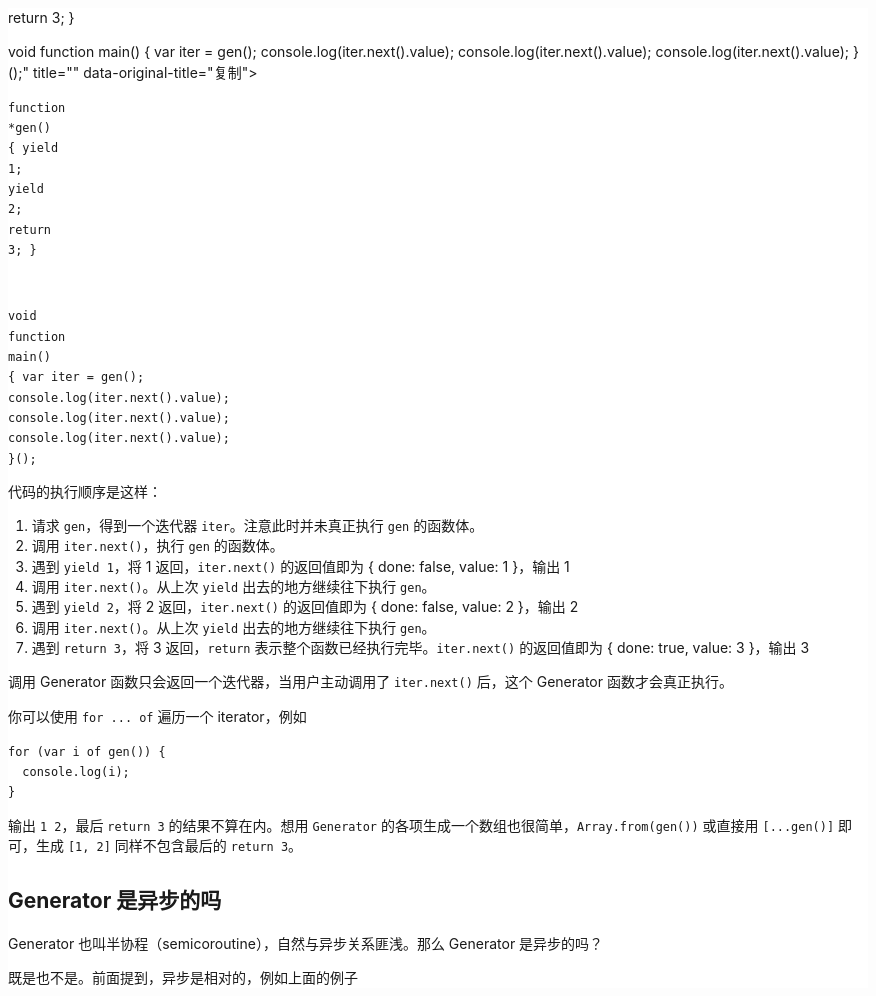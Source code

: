   return 3;
}

void function main() {
  var iter = gen();
  console.log(iter.next().value);
  console.log(iter.next().value);
  console.log(iter.next().value);
}();" title="" data-original-title="复制"></span>
      <span type="button" class="saveToNote code-tool" data-toggle="tooltip" data-placement="top" title="" data-original-title="放进笔记"></span>
      </div>
      </div><pre class="javascript hljs"><code class="js"><span class="hljs-function"><span class="hljs-keyword">function</span> *<span class="hljs-title">gen</span>(<span class="hljs-params"></span>) </span>{
  <span class="hljs-keyword">yield</span> <span class="hljs-number">1</span>;
  <span class="hljs-keyword">yield</span> <span class="hljs-number">2</span>;
  <span class="hljs-keyword">return</span> <span class="hljs-number">3</span>;
}

<span class="hljs-keyword">void</span> <span class="hljs-function"><span class="hljs-keyword">function</span> <span class="hljs-title">main</span>(<span class="hljs-params"></span>) </span>{
  <span class="hljs-keyword">var</span> iter = gen();
  <span class="hljs-built_in">console</span>.log(iter.next().value);
  <span class="hljs-built_in">console</span>.log(iter.next().value);
  <span class="hljs-built_in">console</span>.log(iter.next().value);
}();</code></pre>
<p>代码的执行顺序是这样：</p>
<ol>
<li>请求 <code>gen</code>，得到一个迭代器 <code>iter</code>。注意此时并未真正执行 <code>gen</code> 的函数体。</li>
<li>调用 <code>iter.next()</code>，执行 <code>gen</code> 的函数体。</li>
<li>遇到 <code>yield 1</code>，将 1 返回，<code>iter.next()</code> 的返回值即为 { done: false, value: 1 }，输出 1</li>
<li>调用 <code>iter.next()</code>。从上次 <code>yield</code> 出去的地方继续往下执行 <code>gen</code>。</li>
<li>遇到 <code>yield 2</code>，将 2 返回，<code>iter.next()</code> 的返回值即为 { done: false, value: 2 }，输出 2</li>
<li>调用 <code>iter.next()</code>。从上次 <code>yield</code> 出去的地方继续往下执行 <code>gen</code>。</li>
<li>遇到 <code>return 3</code>，将 3 返回，<code>return</code> 表示整个函数已经执行完毕。<code>iter.next()</code> 的返回值即为 { done: true, value: 3 }，输出 3</li>
</ol>
<p>调用 Generator 函数只会返回一个迭代器，当用户主动调用了 <code>iter.next()</code> 后，这个 Generator 函数才会真正执行。</p>
<p>你可以使用 <code>for ... of</code> 遍历一个 iterator，例如</p>
<div class="widget-codetool" style="display:none;">
      <div class="widget-codetool--inner">
      <span class="selectCode code-tool" data-toggle="tooltip" data-placement="top" title="" data-original-title="全选"></span>
      <span type="button" class="copyCode code-tool" data-toggle="tooltip" data-placement="top" data-clipboard-text="for (var i of gen()) {
  console.log(i);
}" title="" data-original-title="复制"></span>
      <span type="button" class="saveToNote code-tool" data-toggle="tooltip" data-placement="top" title="" data-original-title="放进笔记"></span>
      </div>
      </div><pre class="javascript hljs"><code class="js"><span class="hljs-keyword">for</span> (<span class="hljs-keyword">var</span> i <span class="hljs-keyword">of</span> gen()) {
  <span class="hljs-built_in">console</span>.log(i);
}</code></pre>
<p>输出 <code>1 2</code>，最后 <code>return 3</code> 的结果不算在内。想用 <code>Generator</code> 的各项生成一个数组也很简单，<code>Array.from(gen())</code> 或直接用 <code>[...gen()]</code> 即可，生成 <code>[1, 2]</code> 同样不包含最后的 <code>return 3</code>。</p>
<h2 id="articleHeader4">Generator 是异步的吗</h2>
<p>Generator 也叫半协程（semicoroutine），自然与异步关系匪浅。那么 Generator 是异步的吗？</p>
<p>既是也不是。前面提到，异步是相对的，例如上面的例子</p>
<div class="widget-codetool" style="display:none;">